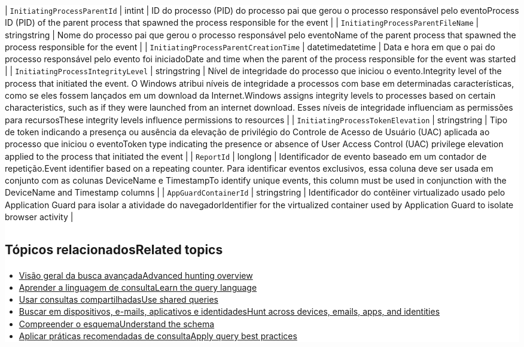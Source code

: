 | `InitiatingProcessParentId` | <span data-ttu-id="a89b4-166">int</span><span class="sxs-lookup"><span data-stu-id="a89b4-166">int</span></span> | <span data-ttu-id="a89b4-167">ID do processo (PID) do processo pai que gerou o processo responsável pelo evento</span><span class="sxs-lookup"><span data-stu-id="a89b4-167">Process ID (PID) of the parent process that spawned the process responsible for the event</span></span> |
| `InitiatingProcessParentFileName` | <span data-ttu-id="a89b4-168">string</span><span class="sxs-lookup"><span data-stu-id="a89b4-168">string</span></span> | <span data-ttu-id="a89b4-169">Nome do processo pai que gerou o processo responsável pelo evento</span><span class="sxs-lookup"><span data-stu-id="a89b4-169">Name of the parent process that spawned the process responsible for the event</span></span> |
| `InitiatingProcessParentCreationTime` | <span data-ttu-id="a89b4-170">datetime</span><span class="sxs-lookup"><span data-stu-id="a89b4-170">datetime</span></span> | <span data-ttu-id="a89b4-171">Data e hora em que o pai do processo responsável pelo evento foi iniciado</span><span class="sxs-lookup"><span data-stu-id="a89b4-171">Date and time when the parent of the process responsible for the event was started</span></span> |
| `InitiatingProcessIntegrityLevel` | <span data-ttu-id="a89b4-172">string</span><span class="sxs-lookup"><span data-stu-id="a89b4-172">string</span></span> | <span data-ttu-id="a89b4-173">Nível de integridade do processo que iniciou o evento.</span><span class="sxs-lookup"><span data-stu-id="a89b4-173">Integrity level of the process that initiated the event.</span></span> <span data-ttu-id="a89b4-174">O Windows atribui níveis de integridade a processos com base em determinadas características, como se eles fossem lançados em um download da Internet.</span><span class="sxs-lookup"><span data-stu-id="a89b4-174">Windows assigns integrity levels to processes based on certain characteristics, such as if they were launched from an internet download.</span></span> <span data-ttu-id="a89b4-175">Esses níveis de integridade influenciam as permissões para recursos</span><span class="sxs-lookup"><span data-stu-id="a89b4-175">These integrity levels influence permissions to resources</span></span> |
| `InitiatingProcessTokenElevation` | <span data-ttu-id="a89b4-176">string</span><span class="sxs-lookup"><span data-stu-id="a89b4-176">string</span></span> | <span data-ttu-id="a89b4-177">Tipo de token indicando a presença ou ausência da elevação de privilégio do Controle de Acesso de Usuário (UAC) aplicada ao processo que iniciou o evento</span><span class="sxs-lookup"><span data-stu-id="a89b4-177">Token type indicating the presence or absence of User Access Control (UAC) privilege elevation applied to the process that initiated the event</span></span> |
| `ReportId` | <span data-ttu-id="a89b4-178">long</span><span class="sxs-lookup"><span data-stu-id="a89b4-178">long</span></span> | <span data-ttu-id="a89b4-179">Identificador de evento baseado em um contador de repetição.</span><span class="sxs-lookup"><span data-stu-id="a89b4-179">Event identifier based on a repeating counter.</span></span> <span data-ttu-id="a89b4-180">Para identificar eventos exclusivos, essa coluna deve ser usada em conjunto com as colunas DeviceName e Timestamp</span><span class="sxs-lookup"><span data-stu-id="a89b4-180">To identify unique events, this column must be used in conjunction with the DeviceName and Timestamp columns</span></span> |
| `AppGuardContainerId` | <span data-ttu-id="a89b4-181">string</span><span class="sxs-lookup"><span data-stu-id="a89b4-181">string</span></span> | <span data-ttu-id="a89b4-182">Identificador do contêiner virtualizado usado pelo Application Guard para isolar a atividade do navegador</span><span class="sxs-lookup"><span data-stu-id="a89b4-182">Identifier for the virtualized container used by Application Guard to isolate browser activity</span></span> |

## <a name="related-topics"></a><span data-ttu-id="a89b4-183">Tópicos relacionados</span><span class="sxs-lookup"><span data-stu-id="a89b4-183">Related topics</span></span>
- [<span data-ttu-id="a89b4-184">Visão geral da busca avançada</span><span class="sxs-lookup"><span data-stu-id="a89b4-184">Advanced hunting overview</span></span>](advanced-hunting-overview.md)
- [<span data-ttu-id="a89b4-185">Aprender a linguagem de consulta</span><span class="sxs-lookup"><span data-stu-id="a89b4-185">Learn the query language</span></span>](advanced-hunting-query-language.md)
- [<span data-ttu-id="a89b4-186">Usar consultas compartilhadas</span><span class="sxs-lookup"><span data-stu-id="a89b4-186">Use shared queries</span></span>](advanced-hunting-shared-queries.md)
- [<span data-ttu-id="a89b4-187">Buscar em dispositivos, e-mails, aplicativos e identidades</span><span class="sxs-lookup"><span data-stu-id="a89b4-187">Hunt across devices, emails, apps, and identities</span></span>](advanced-hunting-query-emails-devices.md)
- [<span data-ttu-id="a89b4-188">Compreender o esquema</span><span class="sxs-lookup"><span data-stu-id="a89b4-188">Understand the schema</span></span>](advanced-hunting-schema-tables.md)
- [<span data-ttu-id="a89b4-189">Aplicar práticas recomendadas de consulta</span><span class="sxs-lookup"><span data-stu-id="a89b4-189">Apply query best practices</span></span>](advanced-hunting-best-practices.md)
